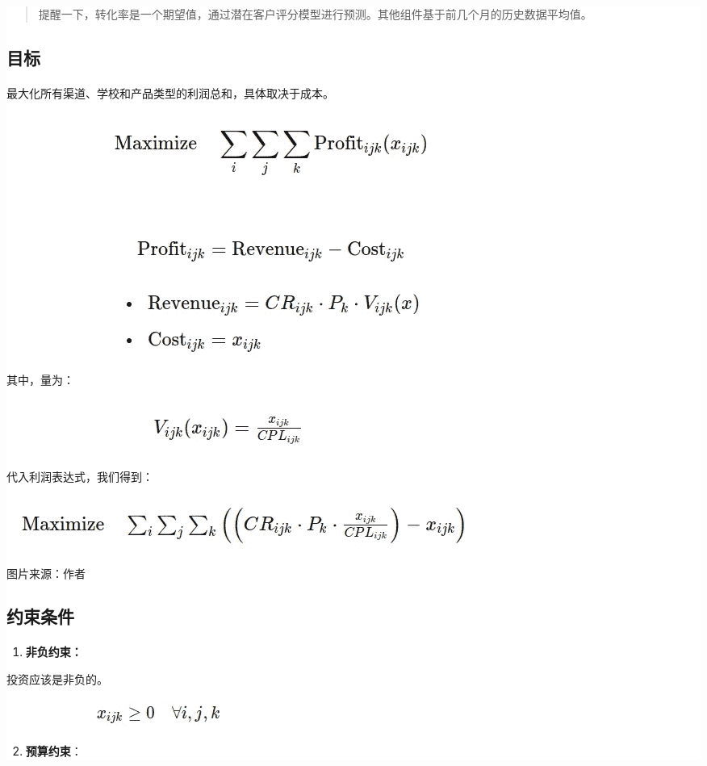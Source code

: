 > 提醒一下，转化率是一个期望值，通过潜在客户评分模型进行预测。其他组件基于前几个月的历史数据平均值。

## 目标

最大化所有渠道、学校和产品类型的利润总和，具体取决于成本。

![](img/4e3ba38c708e2e7b4068fc94aca8276b.png)![](img/7df3b3cd6bef0e91b6b863a729f234c6.png)

其中，量为：

![](img/839934c24216b5a839295abf5297d33b.png)

代入利润表达式，我们得到：

![](img/f5879e148857088511235684fb06f129.png)

图片来源：作者

## 约束条件

1.  **非负约束：**

投资应该是非负的。

![](img/002f4c2ad1133bb72a9994639b6b87d1.png)

2. **预算约束**：
